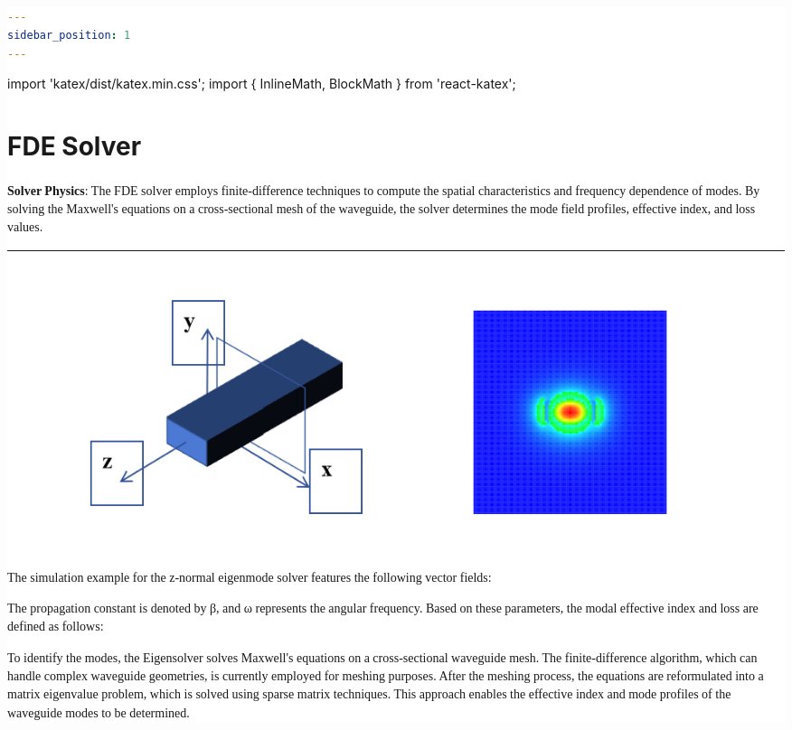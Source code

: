 ```yaml
---
sidebar_position: 1
---
```


import 'katex/dist/katex.min.css';
import { InlineMath, BlockMath } from 'react-katex';

# FDE Solver

<font face = "Calibri">

<div class="text-justify">

**Solver Physics**: The FDE solver employs finite-difference techniques to compute the spatial characteristics and frequency dependence of modes. By solving the Maxwell's equations on a cross-sectional mesh of the waveguide, the solver determines the mode field profiles, effective index, and loss values. 

|!['fde1'](../../../static/img/tutorial/simulation/FDE/1.png)|
| :------------------------------------------------------------: | 

The simulation example for the z-normal eigenmode solver features the following vector fields:

<BlockMath math="E (x,y)e^{i(-\omega t+\beta z)}" />
<BlockMath math="H (x,y)e^{i(-\omega t+\beta z)}" />

The propagation constant is denoted by β, and ω represents the angular frequency. Based on these parameters, the modal effective index and loss are defined as follows:

<BlockMath math="n_{eff}= \frac{c\beta}{\omega } " />

To identify the modes, the Eigensolver solves Maxwell's equations on a cross-sectional waveguide mesh. The finite-difference algorithm, which can handle complex waveguide geometries, is currently employed for meshing purposes. After the meshing process, the equations are reformulated into a matrix eigenvalue problem, which is solved using sparse matrix techniques. This approach enables the effective index and mode profiles of the waveguide modes to be determined.
